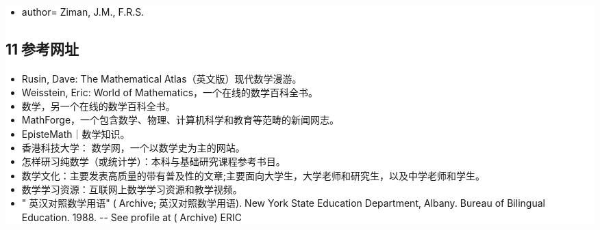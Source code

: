 * author= Ziman, J.M., F.R.S.



## 11 参考网址

* Rusin, Dave:  The Mathematical Atlas（英文版）现代数学漫游。
* Weisstein, Eric:  World of Mathematics，一个在线的数学百科全书。
* 数学，另一个在线的数学百科全书。
* MathForge，一个包含数学、物理、计算机科学和教育等范畴的新闻网志。
* EpisteMath｜数学知识。
* 香港科技大学： 数学网，一个以数学史为主的网站。
* 怎样研习纯数学（或统计学）：本科与基础研究课程参考书目。
* 数学文化：主要发表高质量的带有普及性的文章;主要面向大学生，大学老师和研究生，以及中学老师和学生。
* 数学学习资源：互联网上数学学习资源和教学视频。
* " 英汉对照数学用语" ( Archive; 英汉对照数学用语). New York State Education Department, Albany. Bureau of Bilingual Education. 1988. --  See profile at ( Archive) ERIC



